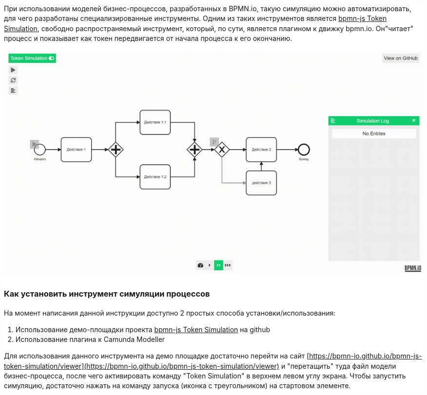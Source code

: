 При использовании моделей бизнес-процессов, разработанных в BPMN.io, такую симуляцию можно автоматизировать, для чего разработаны специализированные инструменты. Одним из таких инструментов является [bpmn-js Token Simulation](https://github.com/bpmn-io/bpmn-js-token-simulation), свободно распространяемый инструмент, который, по сути, является плагином к движку bpmn.io. Он"читает" процесс и показывает как токен передвигается от начала процесса к его окончанию.

![1697701993083](image/Instruction_bpmn_to_uin/1697701993083.gif)

### Как установить инструмент симуляции процессов

На момент написания данной инструкции доступно 2 простых способа установки/использования:

1. Использование демо-площадки проекта [bpmn-js Token Simulation](https://github.com/bpmn-io/bpmn-js-token-simulation) на github
2. Использование плагина к Camunda Modeller

Для использования данного инструмента на демо площадке достаточно перейти на сайт [https://bpmn-io.github.io/bpmn-js-token-simulation/viewer](https://bpmn-io.github.io/bpmn-js-token-simulation/viewer) и "перетащить" туда файл модели бизнес-процесса, после чего активировать команду "Token Simulation" в верхнем левом углу экрана. Чтобы запустить симуляцию, достаточно нажать на команду запуска (иконка с треугольником) на стартовом элементе.
